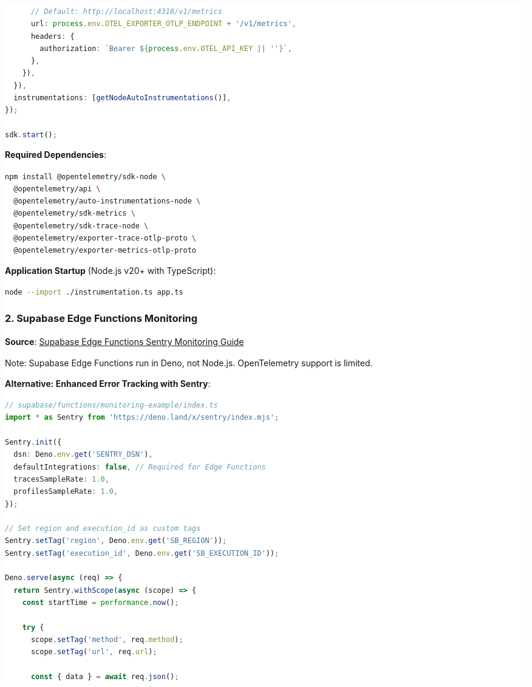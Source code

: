 ```typescript
      // Default: http://localhost:4318/v1/metrics
      url: process.env.OTEL_EXPORTER_OTLP_ENDPOINT + '/v1/metrics',
      headers: {
        authorization: `Bearer ${process.env.OTEL_API_KEY || ''}`,
      },
    }),
  }),
  instrumentations: [getNodeAutoInstrumentations()],
});

sdk.start();
```

**Required Dependencies**:

```bash
npm install @opentelemetry/sdk-node \
  @opentelemetry/api \
  @opentelemetry/auto-instrumentations-node \
  @opentelemetry/sdk-metrics \
  @opentelemetry/sdk-trace-node \
  @opentelemetry/exporter-trace-otlp-proto \
  @opentelemetry/exporter-metrics-otlp-proto
```

**Application Startup** (Node.js v20+ with TypeScript):

```bash
node --import ./instrumentation.ts app.ts
```

### 2. Supabase Edge Functions Monitoring

**Source**:
[Supabase Edge Functions Sentry Monitoring Guide](https://supabase.com/docs/guides/functions/examples/sentry-monitoring)

Note: Supabase Edge Functions run in Deno, not Node.js. OpenTelemetry support is
limited.

**Alternative: Enhanced Error Tracking with Sentry**:

```typescript
// supabase/functions/monitoring-example/index.ts
import * as Sentry from 'https://deno.land/x/sentry/index.mjs';

Sentry.init({
  dsn: Deno.env.get('SENTRY_DSN'),
  defaultIntegrations: false, // Required for Edge Functions
  tracesSampleRate: 1.0,
  profilesSampleRate: 1.0,
});

// Set region and execution_id as custom tags
Sentry.setTag('region', Deno.env.get('SB_REGION'));
Sentry.setTag('execution_id', Deno.env.get('SB_EXECUTION_ID'));

Deno.serve(async (req) => {
  return Sentry.withScope(async (scope) => {
    const startTime = performance.now();

    try {
      scope.setTag('method', req.method);
      scope.setTag('url', req.url);

      const { data } = await req.json();

```